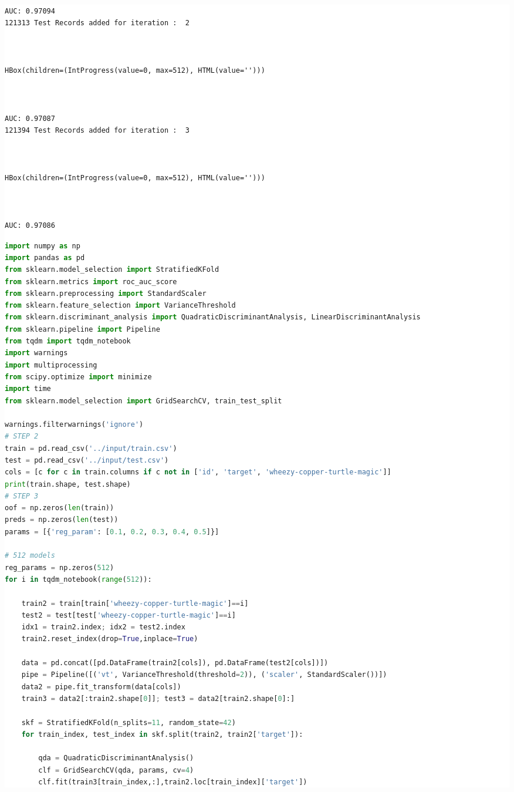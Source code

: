 
    
    AUC: 0.97094
    121313 Test Records added for iteration :  2
    


    HBox(children=(IntProgress(value=0, max=512), HTML(value='')))


    
    AUC: 0.97087
    121394 Test Records added for iteration :  3
    


    HBox(children=(IntProgress(value=0, max=512), HTML(value='')))


    
    AUC: 0.97086
    


```python
import numpy as np
import pandas as pd
from sklearn.model_selection import StratifiedKFold
from sklearn.metrics import roc_auc_score
from sklearn.preprocessing import StandardScaler
from sklearn.feature_selection import VarianceThreshold
from sklearn.discriminant_analysis import QuadraticDiscriminantAnalysis, LinearDiscriminantAnalysis
from sklearn.pipeline import Pipeline
from tqdm import tqdm_notebook
import warnings
import multiprocessing
from scipy.optimize import minimize  
import time
from sklearn.model_selection import GridSearchCV, train_test_split

warnings.filterwarnings('ignore')
# STEP 2
train = pd.read_csv('../input/train.csv')
test = pd.read_csv('../input/test.csv')
cols = [c for c in train.columns if c not in ['id', 'target', 'wheezy-copper-turtle-magic']]
print(train.shape, test.shape)
# STEP 3
oof = np.zeros(len(train))
preds = np.zeros(len(test))
params = [{'reg_param': [0.1, 0.2, 0.3, 0.4, 0.5]}]

# 512 models
reg_params = np.zeros(512)
for i in tqdm_notebook(range(512)):

    train2 = train[train['wheezy-copper-turtle-magic']==i]
    test2 = test[test['wheezy-copper-turtle-magic']==i]
    idx1 = train2.index; idx2 = test2.index
    train2.reset_index(drop=True,inplace=True)

    data = pd.concat([pd.DataFrame(train2[cols]), pd.DataFrame(test2[cols])])
    pipe = Pipeline([('vt', VarianceThreshold(threshold=2)), ('scaler', StandardScaler())])
    data2 = pipe.fit_transform(data[cols])
    train3 = data2[:train2.shape[0]]; test3 = data2[train2.shape[0]:]

    skf = StratifiedKFold(n_splits=11, random_state=42)
    for train_index, test_index in skf.split(train2, train2['target']):

        qda = QuadraticDiscriminantAnalysis()
        clf = GridSearchCV(qda, params, cv=4)
        clf.fit(train3[train_index,:],train2.loc[train_index]['target'])
```